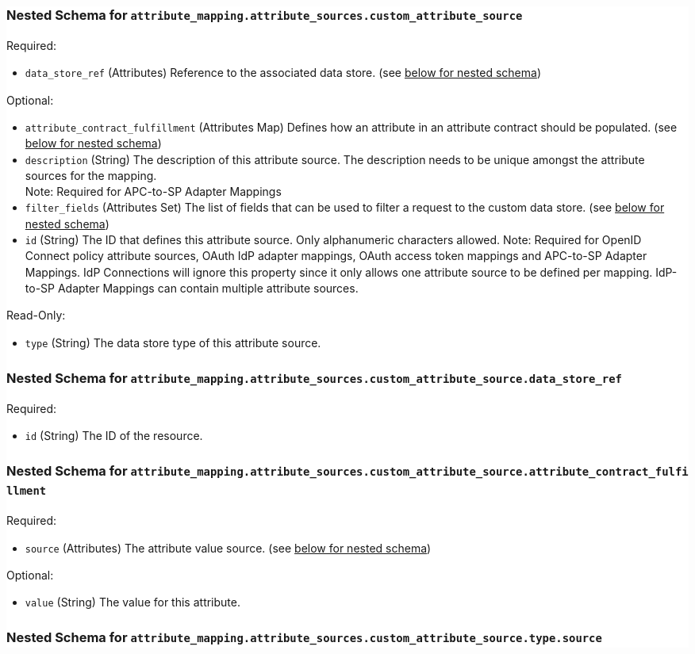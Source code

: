 <a id="nestedatt--attribute_mapping--attribute_sources--custom_attribute_source"></a>
### Nested Schema for `attribute_mapping.attribute_sources.custom_attribute_source`

Required:

- `data_store_ref` (Attributes) Reference to the associated data store. (see [below for nested schema](#nestedatt--attribute_mapping--attribute_sources--custom_attribute_source--data_store_ref))

Optional:

- `attribute_contract_fulfillment` (Attributes Map) Defines how an attribute in an attribute contract should be populated. (see [below for nested schema](#nestedatt--attribute_mapping--attribute_sources--custom_attribute_source--attribute_contract_fulfillment))
- `description` (String) The description of this attribute source. The description needs to be unique amongst the attribute sources for the mapping.<br>Note: Required for APC-to-SP Adapter Mappings
- `filter_fields` (Attributes Set) The list of fields that can be used to filter a request to the custom data store. (see [below for nested schema](#nestedatt--attribute_mapping--attribute_sources--custom_attribute_source--filter_fields))
- `id` (String) The ID that defines this attribute source. Only alphanumeric characters allowed. Note: Required for OpenID Connect policy attribute sources, OAuth IdP adapter mappings, OAuth access token mappings and APC-to-SP Adapter Mappings. IdP Connections will ignore this property since it only allows one attribute source to be defined per mapping. IdP-to-SP Adapter Mappings can contain multiple attribute sources.

Read-Only:

- `type` (String) The data store type of this attribute source.

<a id="nestedatt--attribute_mapping--attribute_sources--custom_attribute_source--data_store_ref"></a>
### Nested Schema for `attribute_mapping.attribute_sources.custom_attribute_source.data_store_ref`

Required:

- `id` (String) The ID of the resource.


<a id="nestedatt--attribute_mapping--attribute_sources--custom_attribute_source--attribute_contract_fulfillment"></a>
### Nested Schema for `attribute_mapping.attribute_sources.custom_attribute_source.attribute_contract_fulfillment`

Required:

- `source` (Attributes) The attribute value source. (see [below for nested schema](#nestedatt--attribute_mapping--attribute_sources--custom_attribute_source--type--source))

Optional:

- `value` (String) The value for this attribute.

<a id="nestedatt--attribute_mapping--attribute_sources--custom_attribute_source--type--source"></a>
### Nested Schema for `attribute_mapping.attribute_sources.custom_attribute_source.type.source`
